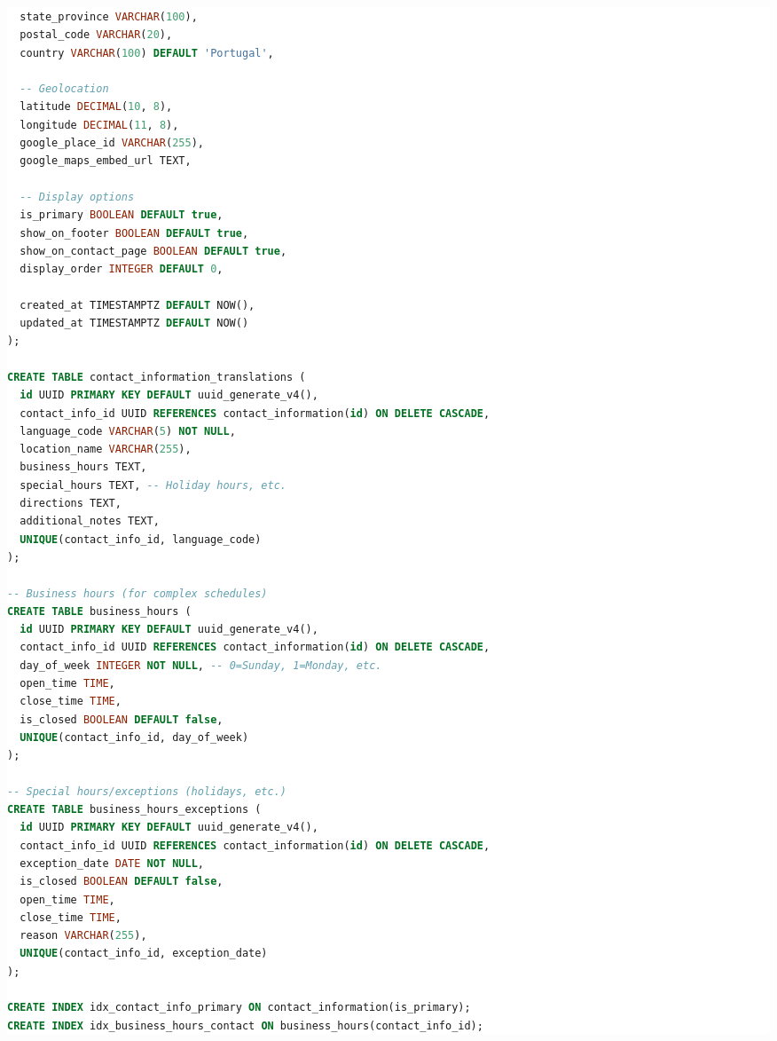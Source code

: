 ```sql
  state_province VARCHAR(100),
  postal_code VARCHAR(20),
  country VARCHAR(100) DEFAULT 'Portugal',

  -- Geolocation
  latitude DECIMAL(10, 8),
  longitude DECIMAL(11, 8),
  google_place_id VARCHAR(255),
  google_maps_embed_url TEXT,

  -- Display options
  is_primary BOOLEAN DEFAULT true,
  show_on_footer BOOLEAN DEFAULT true,
  show_on_contact_page BOOLEAN DEFAULT true,
  display_order INTEGER DEFAULT 0,

  created_at TIMESTAMPTZ DEFAULT NOW(),
  updated_at TIMESTAMPTZ DEFAULT NOW()
);

CREATE TABLE contact_information_translations (
  id UUID PRIMARY KEY DEFAULT uuid_generate_v4(),
  contact_info_id UUID REFERENCES contact_information(id) ON DELETE CASCADE,
  language_code VARCHAR(5) NOT NULL,
  location_name VARCHAR(255),
  business_hours TEXT,
  special_hours TEXT, -- Holiday hours, etc.
  directions TEXT,
  additional_notes TEXT,
  UNIQUE(contact_info_id, language_code)
);

-- Business hours (for complex schedules)
CREATE TABLE business_hours (
  id UUID PRIMARY KEY DEFAULT uuid_generate_v4(),
  contact_info_id UUID REFERENCES contact_information(id) ON DELETE CASCADE,
  day_of_week INTEGER NOT NULL, -- 0=Sunday, 1=Monday, etc.
  open_time TIME,
  close_time TIME,
  is_closed BOOLEAN DEFAULT false,
  UNIQUE(contact_info_id, day_of_week)
);

-- Special hours/exceptions (holidays, etc.)
CREATE TABLE business_hours_exceptions (
  id UUID PRIMARY KEY DEFAULT uuid_generate_v4(),
  contact_info_id UUID REFERENCES contact_information(id) ON DELETE CASCADE,
  exception_date DATE NOT NULL,
  is_closed BOOLEAN DEFAULT false,
  open_time TIME,
  close_time TIME,
  reason VARCHAR(255),
  UNIQUE(contact_info_id, exception_date)
);

CREATE INDEX idx_contact_info_primary ON contact_information(is_primary);
CREATE INDEX idx_business_hours_contact ON business_hours(contact_info_id);
```
